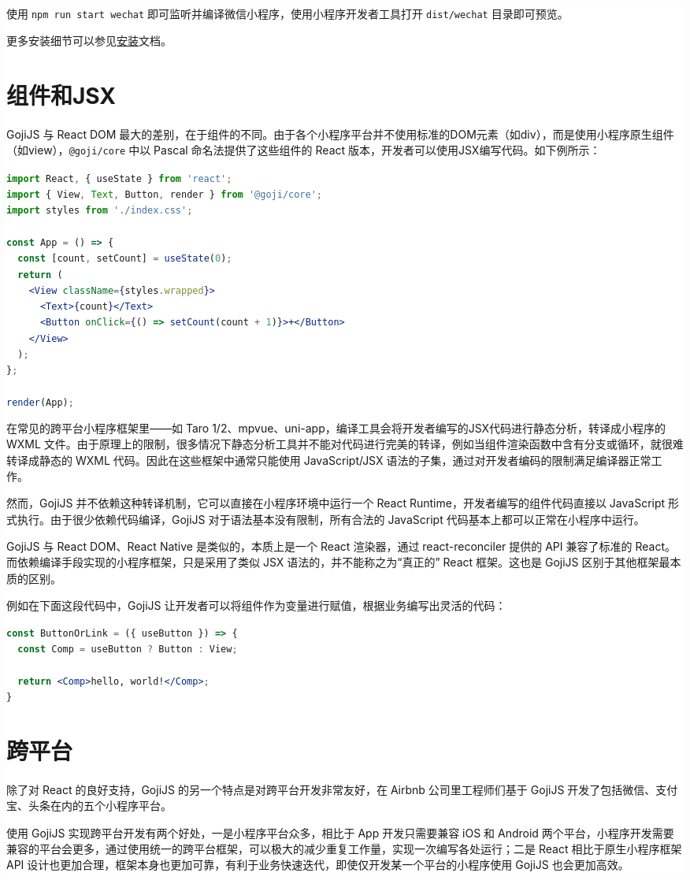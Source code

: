 使用 `npm run start wechat` 即可监听并编译微信小程序，使用小程序开发者工具打开 `dist/wechat` 目录即可预览。

更多安装细节可以参见[安装](https://goji.js.org/docs/zh-CN/setup)文档。

# 组件和JSX

GojiJS 与 React DOM 最大的差别，在于组件的不同。由于各个小程序平台并不使用标准的DOM元素（如div），而是使用小程序原生组件（如view），`@goji/core` 中以 Pascal 命名法提供了这些组件的 React 版本，开发者可以使用JSX编写代码。如下例所示：

```jsx
import React, { useState } from 'react';
import { View, Text, Button, render } from '@goji/core';
import styles from './index.css';

const App = () => {
  const [count, setCount] = useState(0);
  return (
    <View className={styles.wrapped}>
      <Text>{count}</Text>
      <Button onClick={() => setCount(count + 1)}>+</Button>
    </View>
  );
};

render(App);
```

在常见的跨平台小程序框架里——如 Taro 1/2、mpvue、uni-app，编译工具会将开发者编写的JSX代码进行静态分析，转译成小程序的 WXML 文件。由于原理上的限制，很多情况下静态分析工具并不能对代码进行完美的转译，例如当组件渲染函数中含有分支或循环，就很难转译成静态的 WXML 代码。因此在这些框架中通常只能使用 JavaScript/JSX 语法的子集，通过对开发者编码的限制满足编译器正常工作。

然而，GojiJS 并不依赖这种转译机制，它可以直接在小程序环境中运行一个 React Runtime，开发者编写的组件代码直接以 JavaScript 形式执行。由于很少依赖代码编译，GojiJS 对于语法基本没有限制，所有合法的 JavaScript 代码基本上都可以正常在小程序中运行。

GojiJS 与 React DOM、React Native 是类似的，本质上是一个 React 渲染器，通过 react-reconciler 提供的 API 兼容了标准的 React。而依赖编译手段实现的小程序框架，只是采用了类似 JSX 语法的，并不能称之为“真正的” React 框架。这也是 GojiJS 区别于其他框架最本质的区别。

例如在下面这段代码中，GojiJS 让开发者可以将组件作为变量进行赋值，根据业务编写出灵活的代码：

```jsx
const ButtonOrLink = ({ useButton }) => {
  const Comp = useButton ? Button : View;

  return <Comp>hello, world!</Comp>;
}
```

# 跨平台

除了对 React 的良好支持，GojiJS 的另一个特点是对跨平台开发非常友好，在 Airbnb 公司里工程师们基于 GojiJS 开发了包括微信、支付宝、头条在内的五个小程序平台。

使用 GojiJS 实现跨平台开发有两个好处，一是小程序平台众多，相比于 App 开发只需要兼容 iOS 和 Android 两个平台，小程序开发需要兼容的平台会更多，通过使用统一的跨平台框架，可以极大的减少重复工作量，实现一次编写各处运行；二是 React 相比于原生小程序框架API 设计也更加合理，框架本身也更加可靠，有利于业务快速迭代，即使仅开发某一个平台的小程序使用 GojiJS 也会更加高效。
